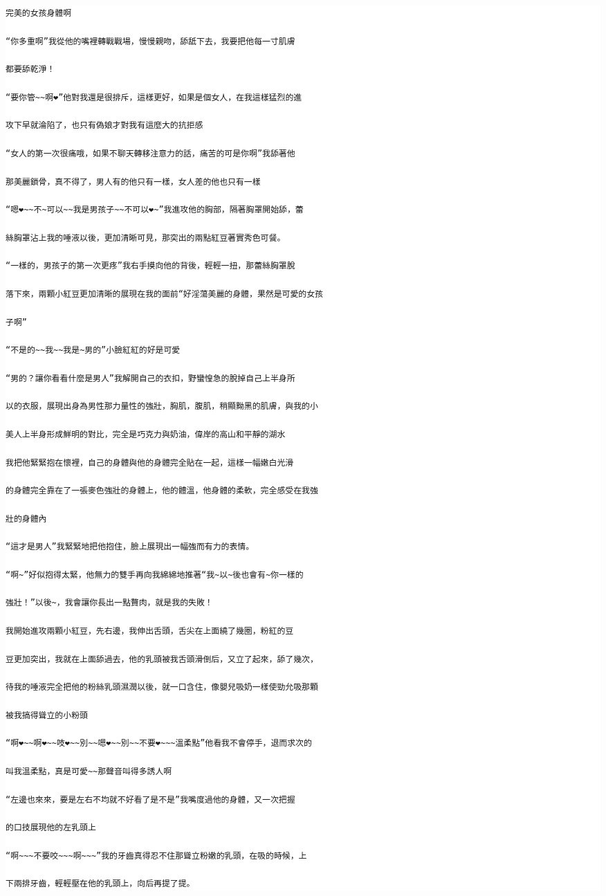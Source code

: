 ~~~~咩~~~~”看得出來他想當難受，同時忍受男人的尊嚴和女人的貞操被侵犯，看來只有
完美的女孩身體啊

“你多重啊”我從他的嘴裡轉戰戰場，慢慢親吻，舔舐下去，我要把他每一寸肌膚

都要舔乾淨！

“要你管~~啊❤”他對我還是很排斥，這樣更好，如果是個女人，在我這樣猛烈的進

攻下早就淪陷了，也只有偽娘才對我有這麼大的抗拒感

“女人的第一次很痛哦，如果不聊天轉移注意力的話，痛苦的可是你啊”我舔著他

那美麗鎖骨，真不得了，男人有的他只有一樣，女人差的他也只有一樣

“嗯❤~~不~可以~~我是男孩子~~不可以❤~”我進攻他的胸部，隔著胸罩開始舔，蕾

絲胸罩沾上我的唾液以後，更加清晰可見，那突出的兩點紅豆著實秀色可餐。

“一樣的，男孩子的第一次更疼”我右手摸向他的背後，輕輕一扭，那蕾絲胸罩脫

落下來，兩顆小紅豆更加清晰的展現在我的面前“好淫蕩美麗的身體，果然是可愛的女孩

子啊”

“不是的~~我~~我是~男的”小臉紅紅的好是可愛

“男的？讓你看看什麼是男人”我解開自己的衣扣，野蠻惶急的脫掉自己上半身所

以的衣服，展現出身為男性那力量性的強壯，胸肌，腹肌，稍顯黝黑的肌膚，與我的小

美人上半身形成鮮明的對比，完全是巧克力與奶油，偉岸的高山和平靜的湖水

我把他緊緊抱在懷裡，自己的身體與他的身體完全貼在一起，這樣一幅嫩白光滑

的身體完全靠在了一張麥色強壯的身體上，他的體溫，他身體的柔軟，完全感受在我強

壯的身體內

“這才是男人”我緊緊地把他抱住，臉上展現出一幅強而有力的表情。

“啊~”好似抱得太緊，他無力的雙手再向我綿綿地推著“我~以~後也會有~你一樣的

強壯！”以後~，我會讓你長出一點贅肉，就是我的失敗！

我開始進攻兩顆小紅豆，先右邊，我伸出舌頭，舌尖在上面繞了幾圈，粉紅的豆

豆更加突出，我就在上面舔過去，他的乳頭被我舌頭滑倒后，又立了起來，舔了幾次，

待我的唾液完全把他的粉絲乳頭濕潤以後，就一口含住，像嬰兒吸奶一樣使勁允吸那顆

被我搞得聳立的小粉頭

“啊❤~~啊❤~~吱❤~~別~~嗯❤~~別~~不要❤~~~溫柔點”他看我不會停手，退而求次的

叫我溫柔點，真是可愛~~那聲音叫得多誘人啊

“左邊也來來，要是左右不均就不好看了是不是”我嘴度過他的身體，又一次把握

的口技展現他的左乳頭上

“啊~~~不要咬~~~啊~~~”我的牙齒真得忍不住那聳立粉嫩的乳頭，在吸的時候，上

下兩排牙齒，輕輕壓在他的乳頭上，向后再提了提。
~~~~